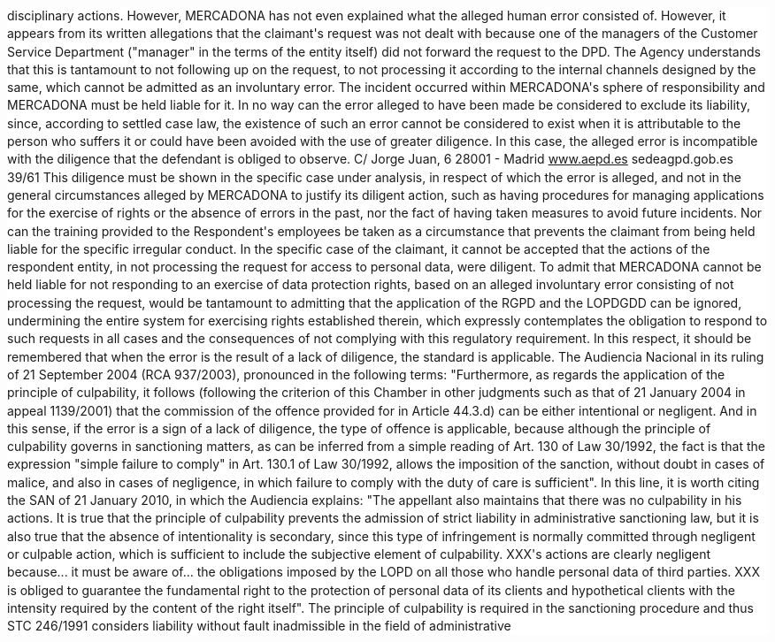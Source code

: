 disciplinary actions.
However, MERCADONA has not even explained what the alleged human error
consisted of. However, it appears from its written allegations that the claimant's request
was not dealt with because one of the managers of the Customer Service Department
("manager" in the terms of the entity itself) did not forward the request to the DPD. The
Agency understands that this is tantamount to not following up on the request, to not
processing it according to the internal channels designed by the same, which cannot
be admitted as an involuntary error.
The incident occurred within MERCADONA's sphere of responsibility and
MERCADONA must be held liable for it. In no way can the error alleged to have been
made be considered to exclude its liability, since, according to settled case law, the
existence of such an error cannot be considered to exist when it is attributable to the
person who suffers it or could have been avoided with the use of greater diligence. In
this case, the alleged error is incompatible with the diligence that the defendant is
obliged to observe.
C/ Jorge Juan, 6
28001 - Madrid
www.aepd.es
sedeagpd.gob.es
39/61
This diligence must be shown in the specific case under analysis, in respect of which
the error is alleged, and not in the general circumstances alleged by MERCADONA to
justify its diligent action, such as having procedures for managing applications for the
exercise of rights or the absence of errors in the past, nor the fact of having taken
measures to avoid future incidents. Nor can the training provided to the Respondent's
employees be taken as a circumstance that prevents the claimant from being held
liable for the specific irregular conduct.
In the specific case of the claimant, it cannot be accepted that the actions of the
respondent entity, in not processing the request for access to personal data, were
diligent. To admit that MERCADONA cannot be held liable for not responding to an
exercise of data protection rights, based on an alleged involuntary error consisting of
not processing the request, would be tantamount to admitting that the application of the
RGPD and the LOPDGDD can be ignored, undermining the entire system for
exercising rights established therein, which expressly contemplates the obligation to
respond to such requests in all cases and the consequences of not complying with this
regulatory requirement.
In this respect, it should be remembered that when the error is the result of a lack of
diligence, the standard is applicable. The Audiencia Nacional in its ruling of 21
September 2004 (RCA 937/2003), pronounced in the following terms:
"Furthermore, as regards the application of the principle of culpability, it follows (following the
criterion of this Chamber in other judgments such as that of 21 January 2004 in appeal
1139/2001) that the commission of the offence provided for in Article 44.3.d) can be either
intentional or negligent. And in this sense, if the error is a sign of a lack of diligence, the type of
offence is applicable, because although the principle of culpability governs in sanctioning
matters, as can be inferred from a simple reading of Art. 130 of Law 30/1992, the fact is that the
expression "simple failure to comply" in Art. 130.1 of Law 30/1992, allows the imposition of the
sanction, without doubt in cases of malice, and also in cases of negligence, in which failure to
comply with the duty of care is sufficient".
In this line, it is worth citing the SAN of 21 January 2010, in which the Audiencia
explains:
"The appellant also maintains that there was no culpability in his actions. It is true that the
principle of culpability prevents the admission of strict liability in administrative sanctioning law,
but it is also true that the absence of intentionality is secondary, since this type of infringement
is normally committed through negligent or culpable action, which is sufficient to include the
subjective element of culpability. XXX's actions are clearly negligent because... it must be
aware of... the obligations imposed by the LOPD on all those who handle personal data of third
parties. XXX is obliged to guarantee the fundamental right to the protection of personal data of
its clients and hypothetical clients with the intensity required by the content of the right itself".
The principle of culpability is required in the sanctioning procedure and thus STC
246/1991 considers liability without fault inadmissible in the field of administrative